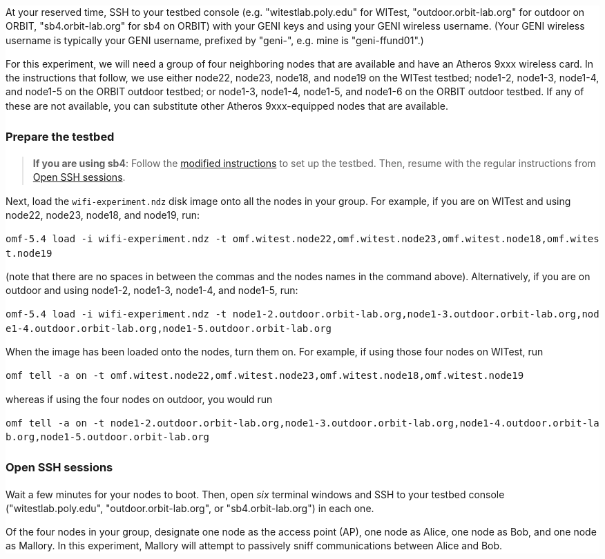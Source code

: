 At your reserved time, SSH to your testbed console (e.g. "witestlab.poly.edu" for WITest, "outdoor.orbit-lab.org" for outdoor on ORBIT, "sb4.orbit-lab.org" for sb4 on ORBIT) with your GENI keys and using your GENI wireless username. (Your GENI wireless username is typically your GENI username, prefixed by "geni-", e.g. mine is "geni-ffund01".)

For this experiment, we will need a group of four neighboring nodes that are available and have an Atheros 9xxx wireless card. In the instructions that follow, we use either node22, node23, node18, and node19 on the WITest testbed; node1-2, node1-3, node1-4, and node1-5 on the ORBIT outdoor testbed; or node1-3, node1-4, node1-5, and node1-6 on the ORBIT outdoor testbed. If any of these are not available, you can substitute other Atheros 9xxx-equipped nodes that are available.

### Prepare the testbed


> **If you are using sb4**: Follow the  [modified instructions](#usingotherwirelesstestbeds) to set up the testbed. Then, resume with the regular instructions from [Open SSH sessions](#opensshsessions).
 
Next, load the `wifi-experiment.ndz` disk image onto all the nodes in your group. For example, if you are on WITest and using node22, node23, node18, and node19, run:

<pre>
omf-5.4 load -i wifi-experiment.ndz -t omf.witest.node22,omf.witest.node23,omf.witest.node18,omf.witest.node19
</pre>

(note that there are no spaces in between the commas and the nodes names in the command above). Alternatively, if you are on outdoor and using node1-2, node1-3, node1-4, and node1-5, run:

<pre>
omf-5.4 load -i wifi-experiment.ndz -t node1-2.outdoor.orbit-lab.org,node1-3.outdoor.orbit-lab.org,node1-4.outdoor.orbit-lab.org,node1-5.outdoor.orbit-lab.org
</pre>

When the image has been loaded onto the nodes, turn them on. For example, if using those four nodes on WITest, run 

<pre>
omf tell -a on -t omf.witest.node22,omf.witest.node23,omf.witest.node18,omf.witest.node19
</pre>

whereas if using the four nodes on outdoor, you would run

<pre>
omf tell -a on -t node1-2.outdoor.orbit-lab.org,node1-3.outdoor.orbit-lab.org,node1-4.outdoor.orbit-lab.org,node1-5.outdoor.orbit-lab.org
</pre>

### Open SSH sessions

Wait a few minutes for your nodes to boot. Then, open _six_ terminal windows and SSH to your testbed console ("witestlab.poly.edu", "outdoor.orbit-lab.org", or "sb4.orbit-lab.org") in each one.

Of the four nodes in your group, designate one node as the access point (AP), one node as Alice, one node as Bob, and one node as Mallory. In this experiment, Mallory will attempt to passively sniff communications between Alice and Bob.
